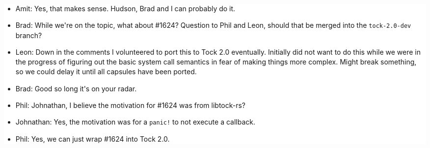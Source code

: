 * Amit: Yes, that makes sense. Hudson, Brad and I can probably do it.

* Brad: While we're on the topic, what about #1624? Question to Phil
  and Leon, should that be merged into the `tock-2.0-dev` branch?

* Leon: Down in the comments I volunteered to port this to Tock 2.0
  eventually. Initially did not want to do this while we were in the
  progress of figuring out the basic system call semantics in fear of
  making things more complex. Might break something, so we could delay
  it until all capsules have been ported.

* Brad: Good so long it's on your radar.

* Phil: Johnathan, I believe the motivation for #1624 was from
  libtock-rs?

* Johnathan: Yes, the motivation was for a `panic!` to not execute a
  callback.

* Phil: Yes, we can just wrap #1624 into Tock 2.0.
